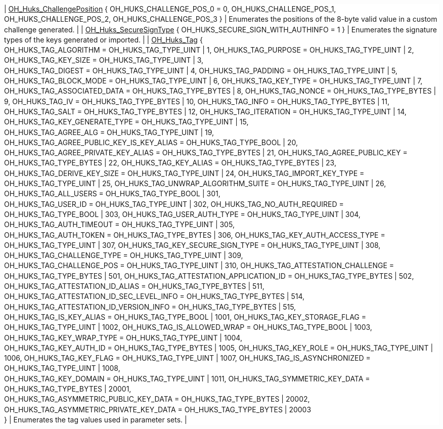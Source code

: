 | [OH_Huks_ChallengePosition](_huks_type_api.md#oh_huks_challengeposition) { OH_HUKS_CHALLENGE_POS_0 = 0, OH_HUKS_CHALLENGE_POS_1, OH_HUKS_CHALLENGE_POS_2, OH_HUKS_CHALLENGE_POS_3 } | Enumerates the positions of the 8-byte valid value in a custom challenge generated.  | 
| [OH_Huks_SecureSignType](_huks_type_api.md#oh_huks_securesigntype) { OH_HUKS_SECURE_SIGN_WITH_AUTHINFO = 1 } | Enumerates the signature types of the keys generated or imported.  | 
| [OH_Huks_Tag](_huks_type_api.md#oh_huks_tag) {<br/> OH_HUKS_TAG_ALGORITHM = OH_HUKS_TAG_TYPE_UINT \| 1, OH_HUKS_TAG_PURPOSE = OH_HUKS_TAG_TYPE_UINT \| 2, OH_HUKS_TAG_KEY_SIZE = OH_HUKS_TAG_TYPE_UINT \| 3,<br/>OH_HUKS_TAG_DIGEST = OH_HUKS_TAG_TYPE_UINT \| 4, OH_HUKS_TAG_PADDING = OH_HUKS_TAG_TYPE_UINT \| 5, OH_HUKS_TAG_BLOCK_MODE = OH_HUKS_TAG_TYPE_UINT \| 6, OH_HUKS_TAG_KEY_TYPE = OH_HUKS_TAG_TYPE_UINT \| 7,<br/>OH_HUKS_TAG_ASSOCIATED_DATA = OH_HUKS_TAG_TYPE_BYTES \| 8, OH_HUKS_TAG_NONCE = OH_HUKS_TAG_TYPE_BYTES \| 9, OH_HUKS_TAG_IV = OH_HUKS_TAG_TYPE_BYTES \| 10, OH_HUKS_TAG_INFO = OH_HUKS_TAG_TYPE_BYTES \| 11,<br/>OH_HUKS_TAG_SALT = OH_HUKS_TAG_TYPE_BYTES \| 12, OH_HUKS_TAG_ITERATION = OH_HUKS_TAG_TYPE_UINT \| 14, OH_HUKS_TAG_KEY_GENERATE_TYPE = OH_HUKS_TAG_TYPE_UINT \| 15,<br/> OH_HUKS_TAG_AGREE_ALG = OH_HUKS_TAG_TYPE_UINT \| 19,<br/>OH_HUKS_TAG_AGREE_PUBLIC_KEY_IS_KEY_ALIAS = OH_HUKS_TAG_TYPE_BOOL \| 20, OH_HUKS_TAG_AGREE_PRIVATE_KEY_ALIAS = OH_HUKS_TAG_TYPE_BYTES \| 21, OH_HUKS_TAG_AGREE_PUBLIC_KEY = OH_HUKS_TAG_TYPE_BYTES \| 22, OH_HUKS_TAG_KEY_ALIAS = OH_HUKS_TAG_TYPE_BYTES \| 23,<br/>OH_HUKS_TAG_DERIVE_KEY_SIZE = OH_HUKS_TAG_TYPE_UINT \| 24, OH_HUKS_TAG_IMPORT_KEY_TYPE = OH_HUKS_TAG_TYPE_UINT \| 25, OH_HUKS_TAG_UNWRAP_ALGORITHM_SUITE = OH_HUKS_TAG_TYPE_UINT \| 26, OH_HUKS_TAG_ALL_USERS = OH_HUKS_TAG_TYPE_BOOL \| 301,<br/>OH_HUKS_TAG_USER_ID = OH_HUKS_TAG_TYPE_UINT \| 302, OH_HUKS_TAG_NO_AUTH_REQUIRED = OH_HUKS_TAG_TYPE_BOOL \| 303, OH_HUKS_TAG_USER_AUTH_TYPE = OH_HUKS_TAG_TYPE_UINT \| 304, OH_HUKS_TAG_AUTH_TIMEOUT = OH_HUKS_TAG_TYPE_UINT \| 305,<br/>OH_HUKS_TAG_AUTH_TOKEN = OH_HUKS_TAG_TYPE_BYTES \| 306, OH_HUKS_TAG_KEY_AUTH_ACCESS_TYPE = OH_HUKS_TAG_TYPE_UINT \| 307, OH_HUKS_TAG_KEY_SECURE_SIGN_TYPE = OH_HUKS_TAG_TYPE_UINT \| 308, OH_HUKS_TAG_CHALLENGE_TYPE = OH_HUKS_TAG_TYPE_UINT \| 309,<br/>OH_HUKS_TAG_CHALLENGE_POS = OH_HUKS_TAG_TYPE_UINT \| 310, OH_HUKS_TAG_ATTESTATION_CHALLENGE = OH_HUKS_TAG_TYPE_BYTES \| 501, OH_HUKS_TAG_ATTESTATION_APPLICATION_ID = OH_HUKS_TAG_TYPE_BYTES \| 502, <br/> OH_HUKS_TAG_ATTESTATION_ID_ALIAS = OH_HUKS_TAG_TYPE_BYTES \| 511,<br/>OH_HUKS_TAG_ATTESTATION_ID_SEC_LEVEL_INFO = OH_HUKS_TAG_TYPE_BYTES \| 514, OH_HUKS_TAG_ATTESTATION_ID_VERSION_INFO = OH_HUKS_TAG_TYPE_BYTES \| 515,<br/>OH_HUKS_TAG_IS_KEY_ALIAS = OH_HUKS_TAG_TYPE_BOOL \| 1001, OH_HUKS_TAG_KEY_STORAGE_FLAG = OH_HUKS_TAG_TYPE_UINT \| 1002, OH_HUKS_TAG_IS_ALLOWED_WRAP = OH_HUKS_TAG_TYPE_BOOL \| 1003, OH_HUKS_TAG_KEY_WRAP_TYPE = OH_HUKS_TAG_TYPE_UINT \| 1004,<br/>OH_HUKS_TAG_KEY_AUTH_ID = OH_HUKS_TAG_TYPE_BYTES \| 1005, OH_HUKS_TAG_KEY_ROLE = OH_HUKS_TAG_TYPE_UINT \| 1006, OH_HUKS_TAG_KEY_FLAG = OH_HUKS_TAG_TYPE_UINT \| 1007, OH_HUKS_TAG_IS_ASYNCHRONIZED = OH_HUKS_TAG_TYPE_UINT \| 1008,<br/> OH_HUKS_TAG_KEY_DOMAIN = OH_HUKS_TAG_TYPE_UINT \| 1011, OH_HUKS_TAG_SYMMETRIC_KEY_DATA = OH_HUKS_TAG_TYPE_BYTES \| 20001,<br/>OH_HUKS_TAG_ASYMMETRIC_PUBLIC_KEY_DATA = OH_HUKS_TAG_TYPE_BYTES \| 20002, OH_HUKS_TAG_ASYMMETRIC_PRIVATE_KEY_DATA = OH_HUKS_TAG_TYPE_BYTES \| 20003<br/>} | Enumerates the tag values used in parameter sets.  | 
